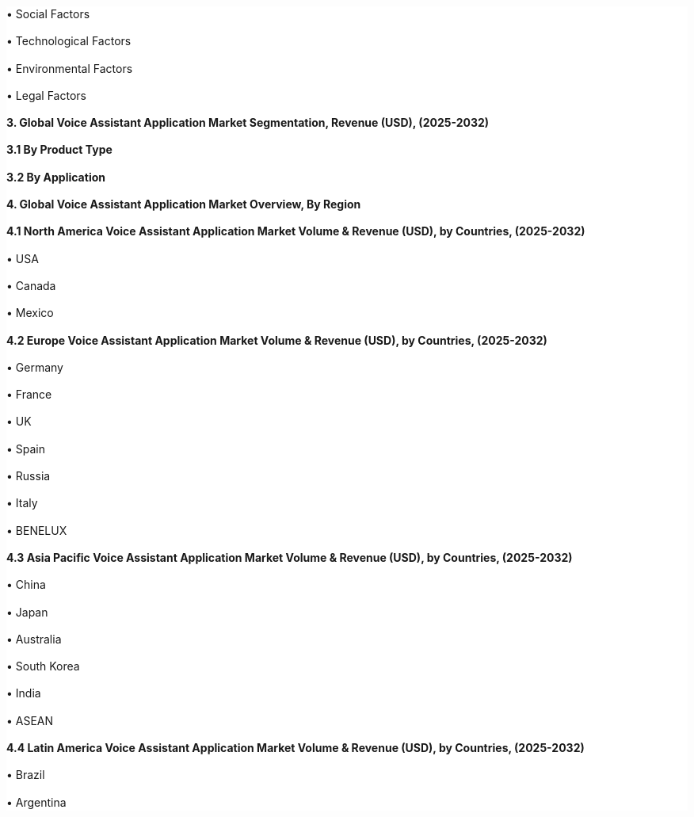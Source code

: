 • Social Factors

• Technological Factors

• Environmental Factors

• Legal Factors

<strong>3. Global Voice Assistant Application Market Segmentation, Revenue (USD), (2025-2032)</strong>

<strong>3.1 By Product Type</strong>

<strong>3.2 By Application</strong>

<strong>4. Global Voice Assistant Application Market Overview, By Region</strong>

<strong>4.1 North America Voice Assistant Application Market Volume &amp; Revenue (USD), by Countries, (2025-2032)</strong>

• USA

• Canada

• Mexico

<strong>4.2 Europe Voice Assistant Application Market Volume &amp; Revenue (USD), by Countries, (2025-2032)</strong>

• Germany

• France

• UK

• Spain

• Russia

• Italy

• BENELUX

<strong>4.3 Asia Pacific Voice Assistant Application Market Volume &amp; Revenue (USD), by Countries, (2025-2032)</strong>

• China

• Japan

• Australia

• South Korea

• India

• ASEAN

<strong>4.4 Latin America Voice Assistant Application Market Volume &amp; Revenue (USD), by Countries, (2025-2032)</strong>

• Brazil

• Argentina
